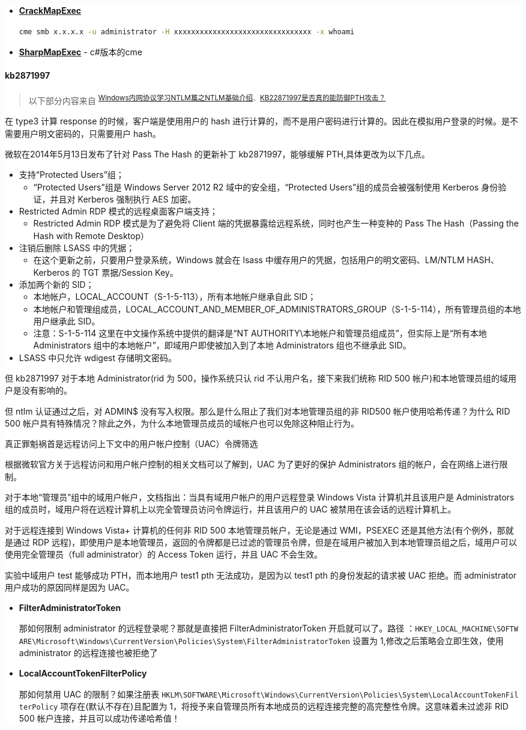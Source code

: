 - **[CrackMapExec](https://github.com/byt3bl33d3r/CrackMapExec)**
    ```bash
    cme smb x.x.x.x -u administrator -H xxxxxxxxxxxxxxxxxxxxxxxxxxxxxxxx -x whoami
    ```

- **[SharpMapExec](https://github.com/cube0x0/SharpMapExec)** - c#版本的cme

#### kb2871997

> 以下部分内容来自 <sup>[Windows内网协议学习NTLM篇之NTLM基础介绍](https://www.anquanke.com/post/id/193149)、[KB22871997是否真的能防御PTH攻击？](https://www.anquanke.com/post/id/193150)</sup>

在 type3 计算 response 的时候，客户端是使用用户的 hash 进行计算的，而不是用户密码进行计算的。因此在模拟用户登录的时候。是不需要用户明文密码的，只需要用户 hash。

微软在2014年5月13日发布了针对 Pass The Hash 的更新补丁 kb2871997，能够缓解 PTH,具体更改为以下几点。
- 支持“Protected Users”组；
    - “Protected Users”组是 Windows Server 2012 R2 域中的安全组，“Protected Users”组的成员会被强制使用 Kerberos 身份验证，并且对 Kerberos 强制执行 AES 加密。
- Restricted Admin RDP 模式的远程桌面客户端支持；
    - Restricted Admin RDP 模式是为了避免将 Client 端的凭据暴露给远程系统，同时也产生一种变种的 Pass The Hash（Passing the Hash with Remote Desktop）
- 注销后删除 LSASS 中的凭据；
    - 在这个更新之前，只要用户登录系统，Windows 就会在 lsass 中缓存用户的凭据，包括用户的明文密码、LM/NTLM HASH、Kerberos 的 TGT 票据/Session Key。
- 添加两个新的 SID；
    - 本地帐户，LOCAL_ACCOUNT（S-1-5-113），所有本地帐户继承自此 SID；
    - 本地帐户和管理组成员，LOCAL_ACCOUNT_AND_MEMBER_OF_ADMINISTRATORS_GROUP（S-1-5-114），所有管理员组的本地用户继承此 SID。
    - 注意：S-1-5-114 这里在中文操作系统中提供的翻译是“NT AUTHORITY\本地帐户和管理员组成员”，但实际上是“所有本地 Administrators 组中的本地帐户”，即域用户即使被加入到了本地 Administrators 组也不继承此 SID。
- LSASS 中只允许 wdigest 存储明文密码。

但 kb2871997 对于本地 Administrator(rid 为 500，操作系统只认 rid 不认用户名，接下来我们统称 RID 500 帐户)和本地管理员组的域用户是没有影响的。

但 ntlm 认证通过之后，对 ADMIN$ 没有写入权限。那么是什么阻止了我们对本地管理员组的非 RID500 帐户使用哈希传递？为什么 RID 500 帐户具有特殊情况？除此之外，为什么本地管理员成员的域帐户也可以免除这种阻止行为。

真正罪魁祸首是远程访问上下文中的用户帐户控制（UAC）令牌筛选

根据微软官方关于远程访问和用户帐户控制的相关文档可以了解到，UAC 为了更好的保护 Administrators 组的帐户，会在网络上进行限制。

对于本地“管理员”组中的域用户帐户，文档指出：当具有域用户帐户的用户远程登录 Windows Vista 计算机并且该用户是 Administrators 组的成员时，域用户将在远程计算机上以完全管理员访问令牌运行，并且该用户的 UAC 被禁用在该会话的远程计算机上。

对于远程连接到 Windows Vista+ 计算机的任何非 RID 500 本地管理员帐户，无论是通过 WMI，PSEXEC 还是其他方法(有个例外，那就是通过 RDP 远程)，即使用户是本地管理员，返回的令牌都是已过滤的管理员令牌，但是在域用户被加入到本地管理员组之后，域用户可以使用完全管理员（full administrator）的 Access Token 运行，并且 UAC 不会生效。

实验中域用户 test 能够成功 PTH，而本地用户 test1 pth 无法成功，是因为以 test1 pth 的身份发起的请求被 UAC 拒绝。而 administrator 用户成功的原因同样是因为 UAC。

- **FilterAdministratorToken**

    那如何限制 administrator 的远程登录呢？那就是直接把 FilterAdministratorToken 开启就可以了。路径 ：`HKEY_LOCAL_MACHINE\SOFTWARE\Microsoft\Windows\CurrentVersion\Policies\System\FilterAdministratorToken` 设置为 1,修改之后策略会立即生效，使用 administrator 的远程连接也被拒绝了

- **LocalAccountTokenFilterPolicy**

    那如何禁用 UAC 的限制？如果注册表 `HKLM\SOFTWARE\Microsoft\Windows\CurrentVersion\Policies\System\LocalAccountTokenFilterPolicy` 项存在(默认不存在)且配置为 1，将授予来自管理员所有本地成员的远程连接完整的高完整性令牌。这意味着未过滤非 RID 500 帐户连接，并且可以成功传递哈希值！
